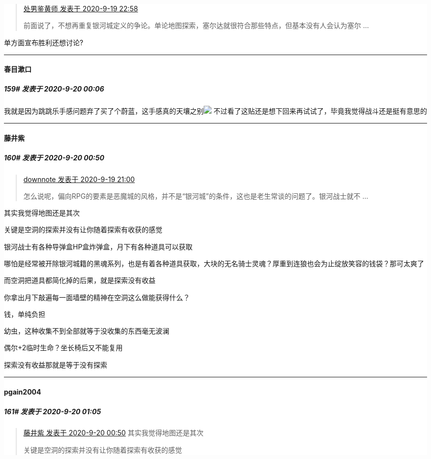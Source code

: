 
<blockquote><a href="httphttps://bbs.saraba1st.com/2b/forum.php?mod=redirect&amp;goto=findpost&amp;pid=48789883&amp;ptid=1959991" target="_blank">处男鉴黄师 发表于 2020-9-19 22:58</a>

前面说了，不想再重复银河城定义的争论。单论地图探索，塞尔达就很符合那些特点，但基本没有人会认为塞尔 ...</blockquote>
单方面宣布胜利还想讨论?


-----

####  春目漱口  
##### 159#       发表于 2020-9-20 00:06


我就是因为跳跳乐手感问题弃了买了个蔚蓝，这手感真的天壤之别<img src="https://static.saraba1st.com/image/smiley/face2017/009.gif" referrerpolicy="no-referrer">
不过看了这贴还是想下回来再试试了，毕竟我觉得战斗还是挺有意思的


-----

####  藤井紫  
##### 160#       发表于 2020-9-20 00:50


<blockquote><a href="httphttps://bbs.saraba1st.com/2b/forum.php?mod=redirect&amp;goto=findpost&amp;pid=48788888&amp;ptid=1959991" target="_blank">downnote 发表于 2020-9-19 21:00</a>

怎么说呢，偏向RPG的要素是恶魔城的风格，并不是“银河城”的条件，这也是老生常谈的问题了。银河战士就不 ...</blockquote>
其实我觉得地图还是其次

关键是空洞的探索并没有让你随着探索有收获的感觉

银河战士有各种导弹盒HP盒炸弹盒，月下有各种道具可以获取

哪怕是经常被开除银河城籍的黑魂系列，也是有着各种道具获取，大块的无名骑士灵魂？厚重到连狼也会为止绽放笑容的钱袋？那可太爽了

而空洞把道具都简化掉的后果，就是探索没有收益

你拿出月下敲遍每一面墙壁的精神在空洞这么做能获得什么？

钱，单纯负担

幼虫，这种收集不到全部就等于没收集的东西毫无波澜

偶尔+2临时生命？坐长椅后又不能复用

探索没有收益那就是等于没有探索


-----

####  pgain2004  
##### 161#       发表于 2020-9-20 01:05


<blockquote><a href="httphttps://bbs.saraba1st.com/2b/forum.php?mod=redirect&amp;goto=findpost&amp;pid=48790756&amp;ptid=1959991" target="_blank">藤井紫 发表于 2020-9-20 00:50</a>
其实我觉得地图还是其次

关键是空洞的探索并没有让你随着探索有收获的感觉
